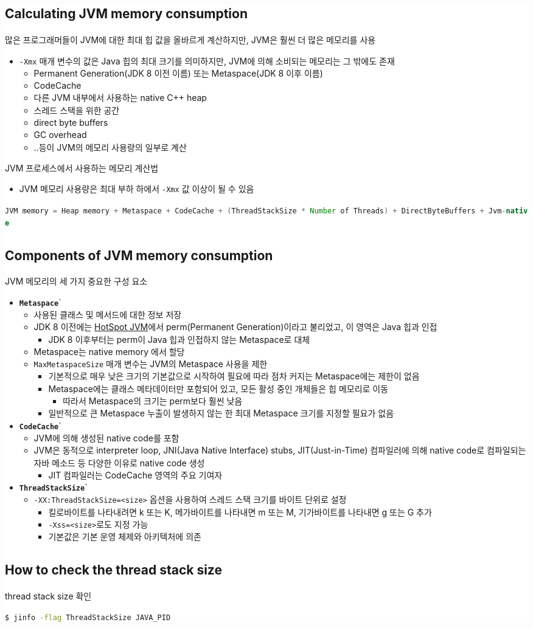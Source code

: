 ## Calculating JVM memory consumption

많은 프로그래머들이 JVM에 대한 최대 힙 값을 올바르게 계산하지만, JVM은 훨씬 더 많은 메모리를 사용
- `-Xmx` 매개 변수의 값은 Java 힙의 최대 크기를 의미하지만, JVM에 의해 소비되는 메모리는 그 밖에도 존재
  - Permanent Generation(JDK 8 이전 이름) 또는 Metaspace(JDK 8 이후 이름)
  - CodeCache
  - 다른 JVM 내부에서 사용하는 native C++ heap
  - 스레드 스택을 위한 공간
  - direct byte buffers
  - GC overhead 
  - ..등이 JVM의 메모리 사용량의 일부로 계산

JVM 프로세스에서 사용하는 메모리 계산법
- JVM 메모리 사용량은 최대 부하 하에서 `-Xmx` 값 이상이 될 수 있음

```java
JVM memory = Heap memory + Metaspace + CodeCache + (ThreadStackSize * Number of Threads) + DirectByteBuffers + Jvm-native
```

## Components of JVM memory consumption

JVM 메모리의 세 가지 중요한 구성 요소
- **`Metaspace`**`
  - 사용된 클래스 및 메서드에 대한 정보 저장
  - JDK 8 이전에는 [HotSpot JVM](https://openjdk.org/groups/hotspot/)에서 perm(Permanent Generation)이라고 불리었고, 이 영역은 Java 힙과 인접
    - JDK 8 이후부터는 perm이 Java 힙과 인접하지 않는 Metaspace로 대체
  - Metaspace는 native memory 에서 할당
  - `MaxMetaspaceSize` 매개 변수는 JVM의 Metaspace 사용을 제한
    - 기본적으로 매우 낮은 크기의 기본값으로 시작하여 필요에 따라 점차 커지는 Metaspace에는 제한이 없음
    - Metaspace에는 클래스 메타데이터만 포함되어 있고, 모든 활성 중인 개체들은 힙 메모리로 이동
      - 따라서 Metaspace의 크기는 perm보다 훨씬 낮음
    - 일반적으로 큰 Metaspace 누출이 발생하지 않는 한 최대 Metaspace 크기를 지정할 필요가 없음
- **`CodeCache`**`
  - JVM에 의해 생성된 native code를 포함
  - JVM은 동적으로 interpreter loop, JNI(Java Native Interface) stubs, JIT(Just-in-Time) 컴파일러에 의해 native code로 컴파일되는 자바 메소드 등 다양한 이유로 native code 생성
    - JIT 컴파일러는 CodeCache 영역의 주요 기여자
- **`ThreadStackSize`**`
  - `-XX:ThreadStackSize=<size>` 옵션을 사용하여 스레드 스택 크기를 바이트 단위로 설정
    - 킬로바이트를 나타내려면 k 또는 K, 메가바이트를 나타내면 m 또는 M, 기가바이트를 나타내면 g 또는 G 추가
    - `-Xss=<size>`로도 지정 가능
    - 기본값은 기본 운영 체제와 아키텍처에 의존

## How to check the thread stack size

thread stack size 확인

```bash
$ jinfo -flag ThreadStackSize JAVA_PID
```
